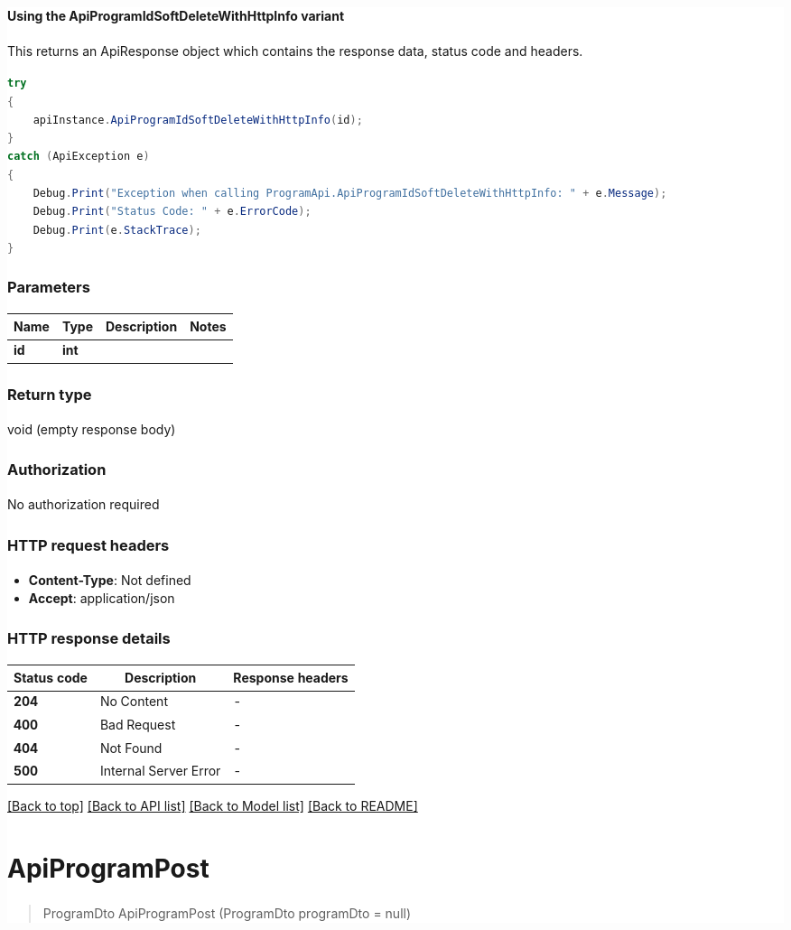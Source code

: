 #### Using the ApiProgramIdSoftDeleteWithHttpInfo variant
This returns an ApiResponse object which contains the response data, status code and headers.

```csharp
try
{
    apiInstance.ApiProgramIdSoftDeleteWithHttpInfo(id);
}
catch (ApiException e)
{
    Debug.Print("Exception when calling ProgramApi.ApiProgramIdSoftDeleteWithHttpInfo: " + e.Message);
    Debug.Print("Status Code: " + e.ErrorCode);
    Debug.Print(e.StackTrace);
}
```

### Parameters

| Name | Type | Description | Notes |
|------|------|-------------|-------|
| **id** | **int** |  |  |

### Return type

void (empty response body)

### Authorization

No authorization required

### HTTP request headers

 - **Content-Type**: Not defined
 - **Accept**: application/json


### HTTP response details
| Status code | Description | Response headers |
|-------------|-------------|------------------|
| **204** | No Content |  -  |
| **400** | Bad Request |  -  |
| **404** | Not Found |  -  |
| **500** | Internal Server Error |  -  |

[[Back to top]](#) [[Back to API list]](../../README.md#documentation-for-api-endpoints) [[Back to Model list]](../../README.md#documentation-for-models) [[Back to README]](../../README.md)

<a id="apiprogrampost"></a>
# **ApiProgramPost**
> ProgramDto ApiProgramPost (ProgramDto programDto = null)
